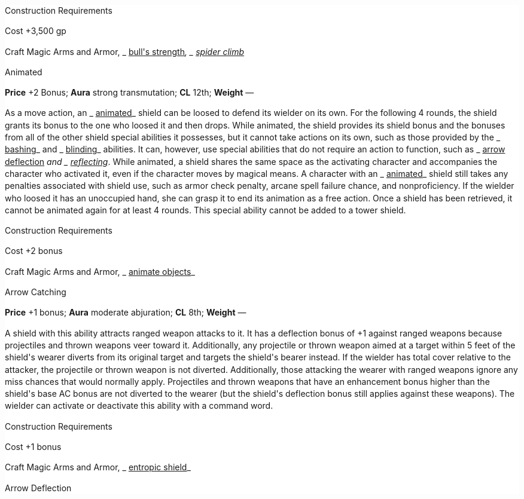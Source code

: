 Construction Requirements

Cost +3,500 gp

Craft Magic Arms and Armor, _ [bull's strength](/pathfinderRPG/prd/spells/bullSStrength.html#_bull-s-strength)_, _ [spider climb](/pathfinderRPG/prd/spells/spiderClimb.html#_spider-climb)_

Animated

**Price** +2 Bonus; **Aura** strong transmutation; **CL** 12th; **Weight** —

As a move action, an _ [animated](/pathfinderRPG/prd/magicItems/armor.html#_armor-animated)_ shield can be loosed to defend its wielder on its own. For the following 4 rounds, the shield grants its bonus to the one who loosed it and then drops. While animated, the shield provides its shield bonus and the bonuses from all of the other shield special abilities it possesses, but it cannot take actions on its own, such as those provided by the _ [bashing](/pathfinderRPG/prd/magicItems/armor.html#_armor-bashing)_ and _ [blinding](/pathfinderRPG/prd/magicItems/armor.html#_armor-blinding)_ abilities. It can, however, use special abilities that do not require an action to function, such as _ [arrow deflection](/pathfinderRPG/prd/magicItems/armor.html#_armor-arrow-deflection) _and _ [reflecting](/pathfinderRPG/prd/magicItems/armor.html#_armor-reflecting)_. While animated, a shield shares the same space as the activating character and accompanies the character who activated it, even if the character moves by magical means. A character with an _ [animated](/pathfinderRPG/prd/magicItems/armor.html#_armor-animated)_ shield still takes any penalties associated with shield use, such as armor check penalty, arcane spell failure chance, and nonproficiency. If the wielder who loosed it has an unoccupied hand, she can grasp it to end its animation as a free action. Once a shield has been retrieved, it cannot be animated again for at least 4 rounds. This special ability cannot be added to a tower shield.

Construction Requirements

Cost +2 bonus

Craft Magic Arms and Armor, _ [animate objects](/pathfinderRPG/prd/spells/animateObjects.html#_animate-objects)_

Arrow Catching

**Price** +1 bonus; **Aura** moderate abjuration; **CL** 8th; **Weight** —

A shield with this ability attracts ranged weapon attacks to it. It has a deflection bonus of +1 against ranged weapons because projectiles and thrown weapons veer toward it. Additionally, any projectile or thrown weapon aimed at a target within 5 feet of the shield's wearer diverts from its original target and targets the shield's bearer instead. If the wielder has total cover relative to the attacker, the projectile or thrown weapon is not diverted. Additionally, those attacking the wearer with ranged weapons ignore any miss chances that would normally apply. Projectiles and thrown weapons that have an enhancement bonus higher than the shield's base AC bonus are not diverted to the wearer (but the shield's deflection bonus still applies against these weapons). The wielder can activate or deactivate this ability with a command word.

Construction Requirements

Cost +1 bonus

Craft Magic Arms and Armor, _ [entropic shield](/pathfinderRPG/prd/spells/entropicShield.html#_entropic-shield)_

Arrow Deflection

